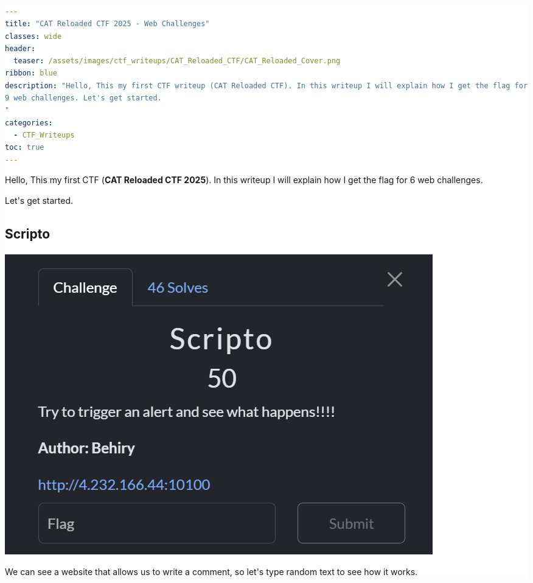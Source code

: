 ```yaml
---
title: "CAT Reloaded CTF 2025 - Web Challenges"
classes: wide
header:
  teaser: /assets/images/ctf_writeups/CAT_Reloaded_CTF/CAT_Reloaded_Cover.png
ribbon: blue
description: "Hello, This my first CTF writeup (CAT Reloaded CTF). In this writeup I will explain how I get the flag for 9 web challenges. Let's get started.
"
categories:
  - CTF_Writeups
toc: true
---
```



Hello, This my first CTF (**CAT Reloaded CTF 2025**). In this writeup I will explain how I get the flag for 6 web challenges.

Let's get started.


## Scripto

![Challenge_1_Desc](/assets/images/ctf_writeups/CAT_Reloaded_CTF/Challenge_1_Desc.png)

We can see a website that allows us to write a comment, so let's type random text to see how it works.

